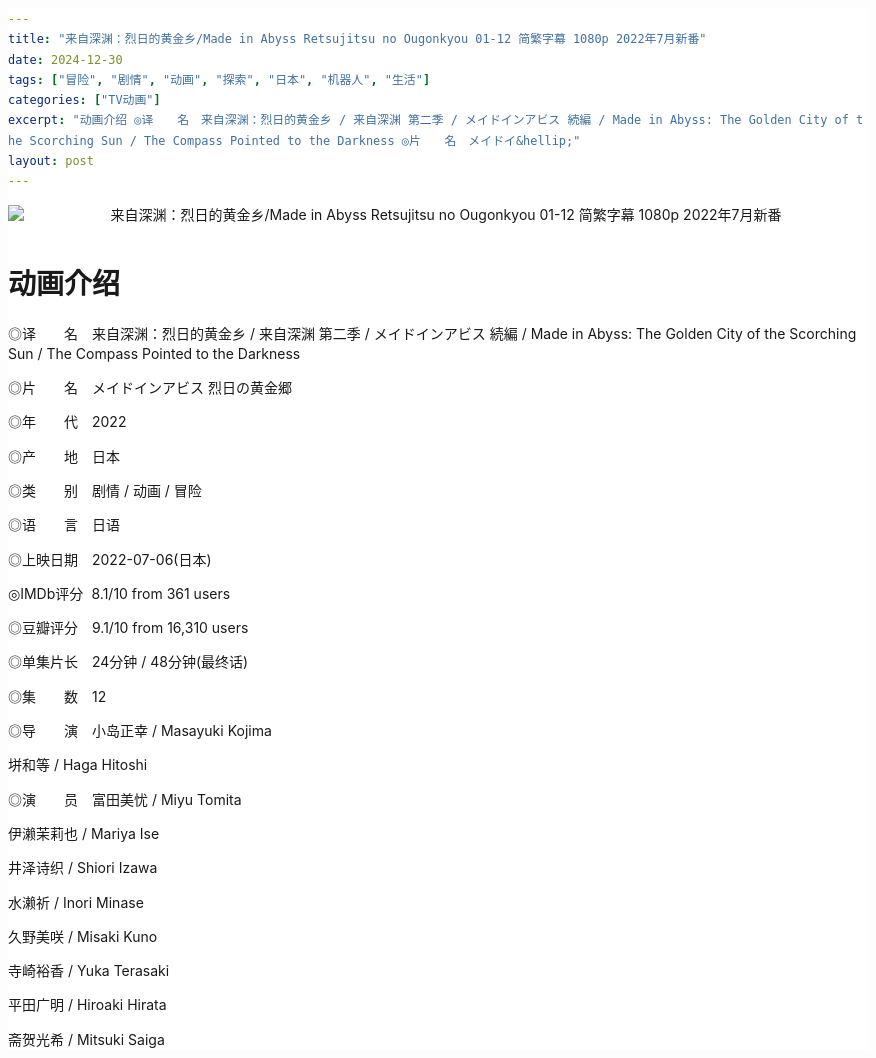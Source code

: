 ```yaml
---
title: "来自深渊：烈日的黄金乡/Made in Abyss Retsujitsu no Ougonkyou 01-12 简繁字幕 1080p 2022年7月新番"
date: 2024-12-30
tags: ["冒险", "剧情", "动画", "探索", "日本", "机器人", "生活"]
categories: ["TV动画"]
excerpt: "动画介绍 ◎译　　名　来自深渊：烈日的黄金乡 / 来自深渊 第二季 / メイドインアビス 続編 / Made in Abyss: The Golden City of the Scorching Sun / The Compass Pointed to the Darkness ◎片　　名　メイドイ&hellip;"
layout: post
---
```


<div>
<div></div>
<div>
<p style="text-align: center;"><img style="display: block; margin-left: auto; margin-right: auto; width: 100%; height: auto;" src="https://2cy.202588.cn//wp-content/uploads/2024/12/20241231_6773992dce66b.webp" alt="来自深渊：烈日的黄金乡/Made in Abyss Retsujitsu no Ougonkyou 01-12 简繁字幕 1080p 2022年7月新番" /></p>

<h1 style="white-space: normal; text-align: left;">动画介绍</h1>
◎译　　名　来自深渊：烈日的黄金乡 / 来自深渊 第二季 / メイドインアビス 続編 / Made in Abyss: The Golden City of the Scorching Sun / The Compass Pointed to the Darkness

◎片　　名　メイドインアビス 烈日の黄金郷

◎年　　代　2022

◎产　　地　日本

◎类　　别　剧情 / 动画 / 冒险

◎语　　言　日语

◎上映日期　2022-07-06(日本)

◎IMDb评分  8.1/10 from 361 users

◎豆瓣评分　9.1/10 from 16,310 users

◎单集片长　24分钟 / 48分钟(最终话)

◎集　　数　12

◎导　　演　小岛正幸 / Masayuki Kojima

垪和等 / Haga Hitoshi

◎演　　员　富田美忧 / Miyu Tomita

伊濑茉莉也 / Mariya Ise

井泽诗织 / Shiori Izawa

水濑祈 / Inori Minase

久野美咲 / Misaki Kuno

寺崎裕香 / Yuka Terasaki

平田广明 / Hiroaki Hirata

斋贺光希 / Mitsuki Saiga
